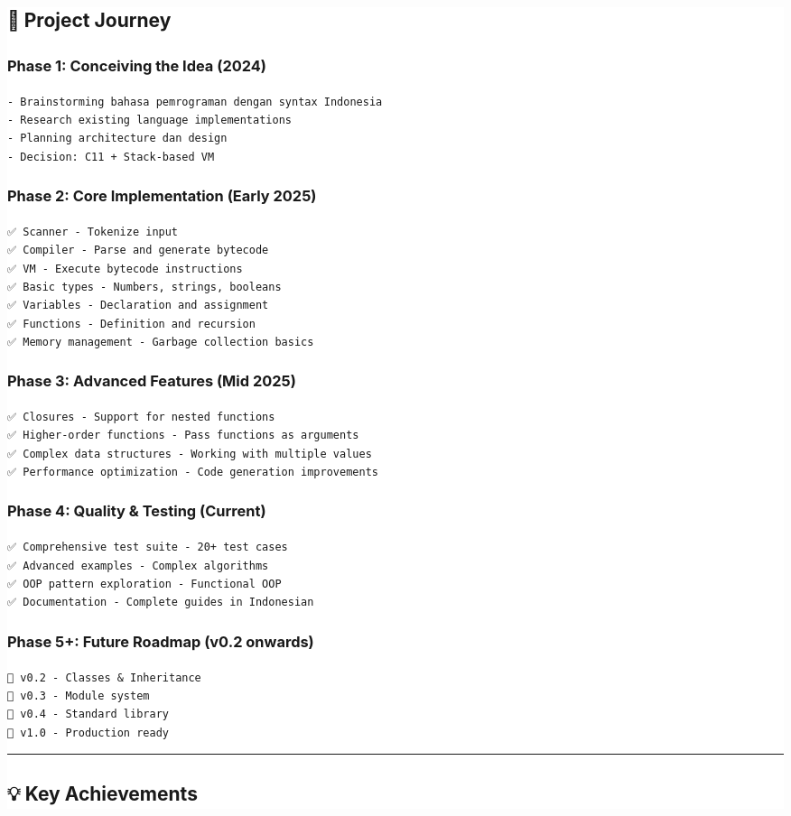 
## 🚀 Project Journey

### Phase 1: Conceiving the Idea (2024)

```
- Brainstorming bahasa pemrograman dengan syntax Indonesia
- Research existing language implementations
- Planning architecture dan design
- Decision: C11 + Stack-based VM
```

### Phase 2: Core Implementation (Early 2025)

```
✅ Scanner - Tokenize input
✅ Compiler - Parse and generate bytecode
✅ VM - Execute bytecode instructions
✅ Basic types - Numbers, strings, booleans
✅ Variables - Declaration and assignment
✅ Functions - Definition and recursion
✅ Memory management - Garbage collection basics
```

### Phase 3: Advanced Features (Mid 2025)

```
✅ Closures - Support for nested functions
✅ Higher-order functions - Pass functions as arguments
✅ Complex data structures - Working with multiple values
✅ Performance optimization - Code generation improvements
```

### Phase 4: Quality & Testing (Current)

```
✅ Comprehensive test suite - 20+ test cases
✅ Advanced examples - Complex algorithms
✅ OOP pattern exploration - Functional OOP
✅ Documentation - Complete guides in Indonesian
```

### Phase 5+: Future Roadmap (v0.2 onwards)

```
📅 v0.2 - Classes & Inheritance
📅 v0.3 - Module system
📅 v0.4 - Standard library
📅 v1.0 - Production ready
```

---

## 💡 Key Achievements
